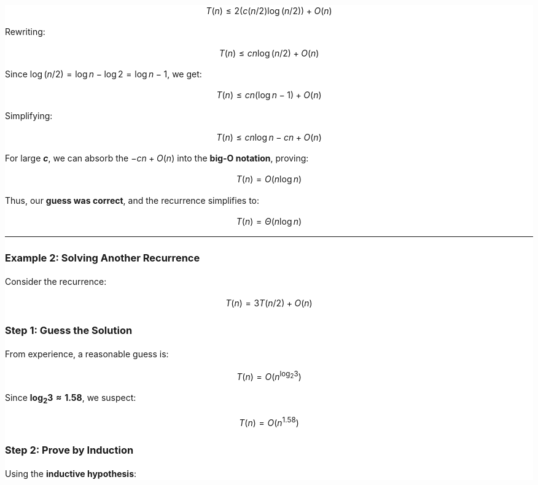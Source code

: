 $$
T(n) \leq 2 \left( c(n/2) \log(n/2) \right) + O(n)
$$

Rewriting:

$$
T(n) \leq cn \log(n/2) + O(n)
$$

Since $\log(n/2) = \log n - \log 2 = \log n - 1$, we get:

$$
T(n) \leq cn (\log n - 1) + O(n)
$$

Simplifying:

$$
T(n) \leq cn \log n - cn + O(n)
$$

For large **$c$**, we can absorb the $-cn + O(n)$ into the **big-O notation**, proving:

$$
T(n) = O(n \log n)
$$

Thus, our **guess was correct**, and the recurrence simplifies to:

$$
T(n) = \Theta(n \log n)
$$

---

### **Example 2: Solving Another Recurrence**
Consider the recurrence:

$$
T(n) = 3T(n/2) + O(n)
$$

### **Step 1: Guess the Solution**
From experience, a reasonable guess is:

$$
T(n) = O(n^{\log_2 3})
$$

Since **$\log_2 3 \approx 1.58$**, we suspect:

$$
T(n) = O(n^{1.58})
$$

### **Step 2: Prove by Induction**
Using the **inductive hypothesis**:
